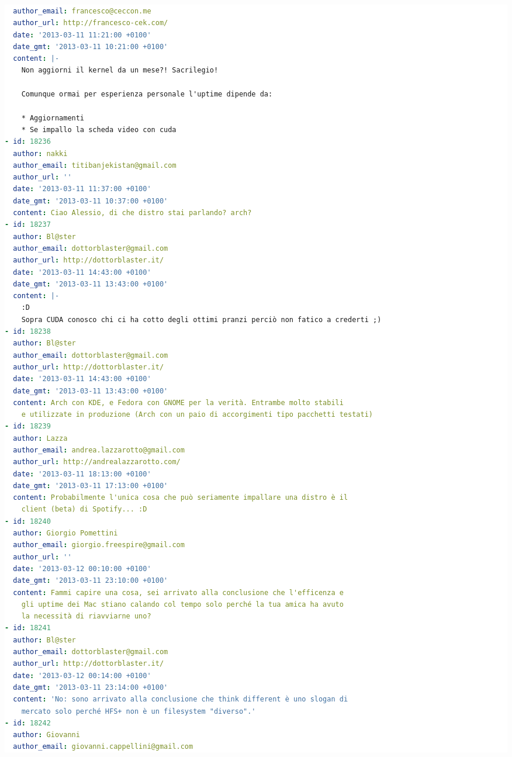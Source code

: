 ```yaml
  author_email: francesco@ceccon.me
  author_url: http://francesco-cek.com/
  date: '2013-03-11 11:21:00 +0100'
  date_gmt: '2013-03-11 10:21:00 +0100'
  content: |-
    Non aggiorni il kernel da un mese?! Sacrilegio!

    Comunque ormai per esperienza personale l'uptime dipende da:

    * Aggiornamenti
    * Se impallo la scheda video con cuda
- id: 18236
  author: nakki
  author_email: titibanjekistan@gmail.com
  author_url: ''
  date: '2013-03-11 11:37:00 +0100'
  date_gmt: '2013-03-11 10:37:00 +0100'
  content: Ciao Alessio, di che distro stai parlando? arch?
- id: 18237
  author: Bl@ster
  author_email: dottorblaster@gmail.com
  author_url: http://dottorblaster.it/
  date: '2013-03-11 14:43:00 +0100'
  date_gmt: '2013-03-11 13:43:00 +0100'
  content: |-
    :D
    Sopra CUDA conosco chi ci ha cotto degli ottimi pranzi perciò non fatico a crederti ;)
- id: 18238
  author: Bl@ster
  author_email: dottorblaster@gmail.com
  author_url: http://dottorblaster.it/
  date: '2013-03-11 14:43:00 +0100'
  date_gmt: '2013-03-11 13:43:00 +0100'
  content: Arch con KDE, e Fedora con GNOME per la verità. Entrambe molto stabili
    e utilizzate in produzione (Arch con un paio di accorgimenti tipo pacchetti testati)
- id: 18239
  author: Lazza
  author_email: andrea.lazzarotto@gmail.com
  author_url: http://andrealazzarotto.com/
  date: '2013-03-11 18:13:00 +0100'
  date_gmt: '2013-03-11 17:13:00 +0100'
  content: Probabilmente l'unica cosa che può seriamente impallare una distro è il
    client (beta) di Spotify... :D
- id: 18240
  author: Giorgio Pomettini
  author_email: giorgio.freespire@gmail.com
  author_url: ''
  date: '2013-03-12 00:10:00 +0100'
  date_gmt: '2013-03-11 23:10:00 +0100'
  content: Fammi capire una cosa, sei arrivato alla conclusione che l'efficenza e
    gli uptime dei Mac stiano calando col tempo solo perché la tua amica ha avuto
    la necessità di riavviarne uno?
- id: 18241
  author: Bl@ster
  author_email: dottorblaster@gmail.com
  author_url: http://dottorblaster.it/
  date: '2013-03-12 00:14:00 +0100'
  date_gmt: '2013-03-11 23:14:00 +0100'
  content: 'No: sono arrivato alla conclusione che think different è uno slogan di
    mercato solo perché HFS+ non è un filesystem "diverso".'
- id: 18242
  author: Giovanni
  author_email: giovanni.cappellini@gmail.com
```